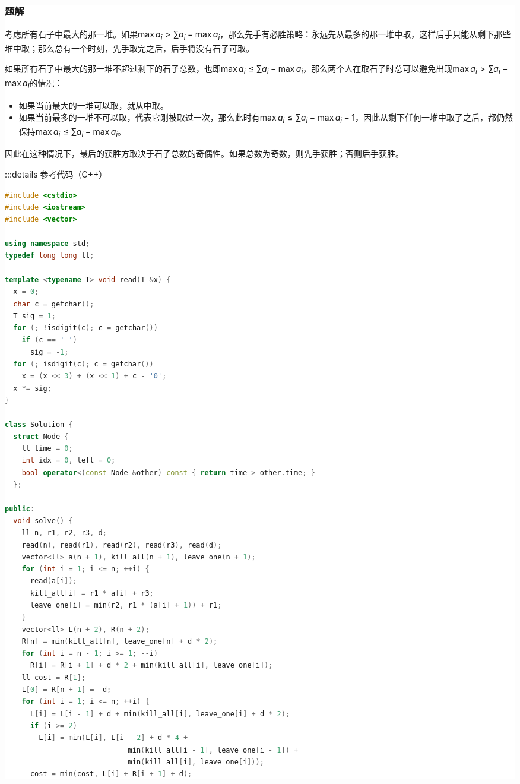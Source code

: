 ### 题解

考虑所有石子中最大的那一堆。如果$\max a_i>\sum a_i - \max a_i$，那么先手有必胜策略：永远先从最多的那一堆中取，这样后手只能从剩下那些堆中取；那么总有一个时刻，先手取完之后，后手将没有石子可取。

如果所有石子中最大的那一堆不超过剩下的石子总数，也即$\max a_i\leq\sum a_i - \max a_i$，那么两个人在取石子时总可以避免出现$\max a_i>\sum a_i - \max a_i$的情况：

- 如果当前最大的一堆可以取，就从中取。
- 如果当前最多的一堆不可以取，代表它刚被取过一次，那么此时有$\max a_i\leq\sum a_i - \max a_i - 1$，因此从剩下任何一堆中取了之后，都仍然保持$\max a_i\leq\sum a_i - \max a_i$。

因此在这种情况下，最后的获胜方取决于石子总数的奇偶性。如果总数为奇数，则先手获胜；否则后手获胜。

:::details 参考代码（C++）

```cpp
#include <cstdio>
#include <iostream>
#include <vector>

using namespace std;
typedef long long ll;

template <typename T> void read(T &x) {
  x = 0;
  char c = getchar();
  T sig = 1;
  for (; !isdigit(c); c = getchar())
    if (c == '-')
      sig = -1;
  for (; isdigit(c); c = getchar())
    x = (x << 3) + (x << 1) + c - '0';
  x *= sig;
}

class Solution {
  struct Node {
    ll time = 0;
    int idx = 0, left = 0;
    bool operator<(const Node &other) const { return time > other.time; }
  };

public:
  void solve() {
    ll n, r1, r2, r3, d;
    read(n), read(r1), read(r2), read(r3), read(d);
    vector<ll> a(n + 1), kill_all(n + 1), leave_one(n + 1);
    for (int i = 1; i <= n; ++i) {
      read(a[i]);
      kill_all[i] = r1 * a[i] + r3;
      leave_one[i] = min(r2, r1 * (a[i] + 1)) + r1;
    }
    vector<ll> L(n + 2), R(n + 2);
    R[n] = min(kill_all[n], leave_one[n] + d * 2);
    for (int i = n - 1; i >= 1; --i)
      R[i] = R[i + 1] + d * 2 + min(kill_all[i], leave_one[i]);
    ll cost = R[1];
    L[0] = R[n + 1] = -d;
    for (int i = 1; i <= n; ++i) {
      L[i] = L[i - 1] + d + min(kill_all[i], leave_one[i] + d * 2);
      if (i >= 2)
        L[i] = min(L[i], L[i - 2] + d * 4 +
                             min(kill_all[i - 1], leave_one[i - 1]) +
                             min(kill_all[i], leave_one[i]));
      cost = min(cost, L[i] + R[i + 1] + d);
```